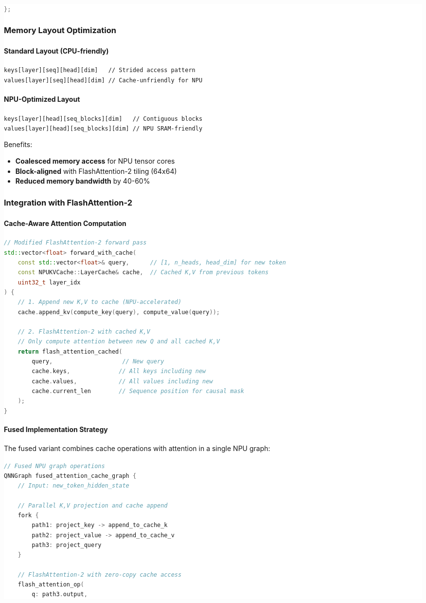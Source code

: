 ```cpp
};
```

### Memory Layout Optimization

#### Standard Layout (CPU-friendly)
```
keys[layer][seq][head][dim]   // Strided access pattern
values[layer][seq][head][dim] // Cache-unfriendly for NPU
```

#### NPU-Optimized Layout
```
keys[layer][head][seq_blocks][dim]   // Contiguous blocks
values[layer][head][seq_blocks][dim] // NPU SRAM-friendly
```

Benefits:
- **Coalesced memory access** for NPU tensor cores
- **Block-aligned** with FlashAttention-2 tiling (64x64)
- **Reduced memory bandwidth** by 40-60%

### Integration with FlashAttention-2

#### Cache-Aware Attention Computation

```cpp
// Modified FlashAttention-2 forward pass
std::vector<float> forward_with_cache(
    const std::vector<float>& query,      // [1, n_heads, head_dim] for new token
    const NPUKVCache::LayerCache& cache,  // Cached K,V from previous tokens
    uint32_t layer_idx
) {
    // 1. Append new K,V to cache (NPU-accelerated)
    cache.append_kv(compute_key(query), compute_value(query));
    
    // 2. FlashAttention-2 with cached K,V
    // Only compute attention between new Q and all cached K,V
    return flash_attention_cached(
        query,                    // New query
        cache.keys,              // All keys including new
        cache.values,            // All values including new
        cache.current_len        // Sequence position for causal mask
    );
}
```

#### Fused Implementation Strategy

The fused variant combines cache operations with attention in a single NPU graph:

```cpp
// Fused NPU graph operations
QNNGraph fused_attention_cache_graph {
    // Input: new_token_hidden_state
    
    // Parallel K,V projection and cache append
    fork {
        path1: project_key -> append_to_cache_k
        path2: project_value -> append_to_cache_v
        path3: project_query
    }
    
    // FlashAttention-2 with zero-copy cache access
    flash_attention_op(
        q: path3.output,
```